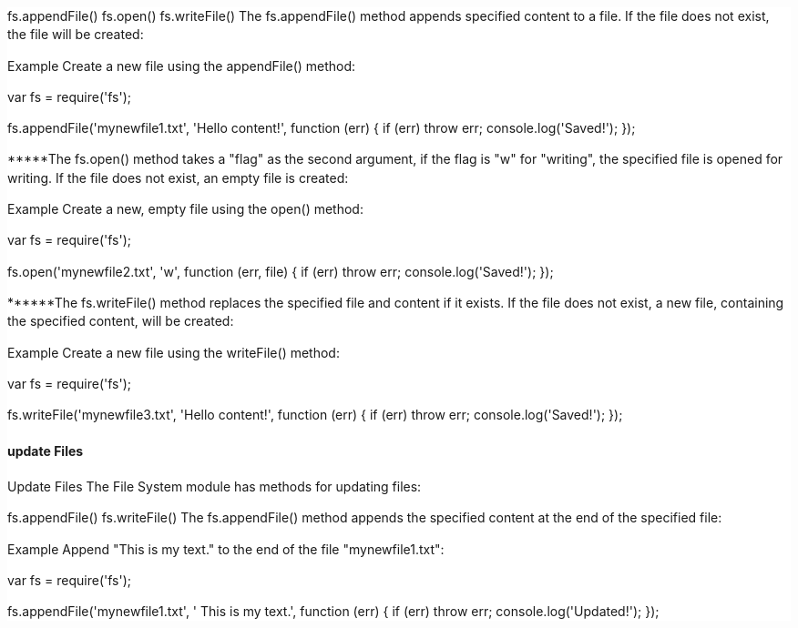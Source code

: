 fs.appendFile()
fs.open()
fs.writeFile()
The fs.appendFile() method appends specified content to a file. If the file does not exist, the file will be created:

Example
Create a new file using the appendFile() method:

var fs = require('fs');

fs.appendFile('mynewfile1.txt', 'Hello content!', function (err) {
  if (err) throw err;
  console.log('Saved!');
});

*****The fs.open() method takes a "flag" as the second argument, if the flag is "w" for "writing", the specified file is opened for writing. If the file does not exist, an empty file is created:

Example
Create a new, empty file using the open() method:

var fs = require('fs');

fs.open('mynewfile2.txt', 'w', function (err, file) {
  if (err) throw err;
  console.log('Saved!');
});

******The fs.writeFile() method replaces the specified file and content if it exists. If the file does not exist, a new file, containing the specified content, will be created:

Example
Create a new file using the writeFile() method:

var fs = require('fs');

fs.writeFile('mynewfile3.txt', 'Hello content!', function (err) {
  if (err) throw err;
  console.log('Saved!');
});

#### update Files

Update Files
The File System module has methods for updating files:

fs.appendFile()
fs.writeFile()
The fs.appendFile() method appends the specified content at the end of the specified file:

Example
Append "This is my text." to the end of the file "mynewfile1.txt":

var fs = require('fs');

fs.appendFile('mynewfile1.txt', ' This is my text.', function (err) {
  if (err) throw err;
  console.log('Updated!');
});
